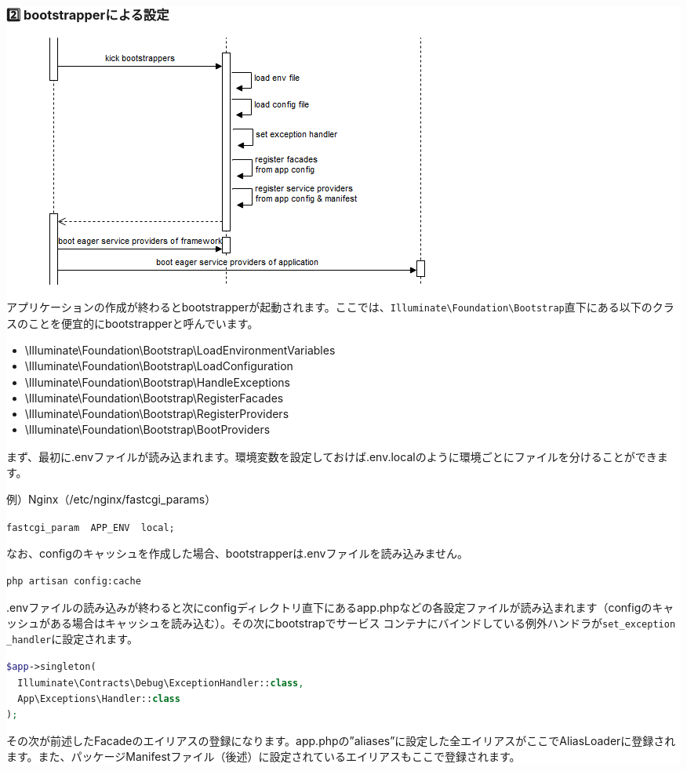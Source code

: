 ### :two: bootstrapperによる設定
　
![laravel.gif](./e3923d7c-7b1b-8923-2ada-3862e212dc04.gif)

アプリケーションの作成が終わるとbootstrapperが起動されます。ここでは、`Illuminate\Foundation\Bootstrap`直下にある以下のクラスのことを便宜的にbootstrapperと呼んでいます。

- \Illuminate\Foundation\Bootstrap\LoadEnvironmentVariables
- \Illuminate\Foundation\Bootstrap\LoadConfiguration
- \Illuminate\Foundation\Bootstrap\HandleExceptions
- \Illuminate\Foundation\Bootstrap\RegisterFacades
- \Illuminate\Foundation\Bootstrap\RegisterProviders
- \Illuminate\Foundation\Bootstrap\BootProviders

まず、最初に.envファイルが読み込まれます。環境変数を設定しておけば.env.localのように環境ごとにファイルを分けることができます。

例）Nginx（/etc/nginx/fastcgi_params）

```
fastcgi_param  APP_ENV  local;
```

なお、configのキャッシュを作成した場合、bootstrapperは.envファイルを読み込みません。

```
php artisan config:cache
```

.envファイルの読み込みが終わると次にconfigディレクトリ直下にあるapp.phpなどの各設定ファイルが読み込まれます（configのキャッシュがある場合はキャッシュを読み込む）。その次にbootstrapでサービス コンテナにバインドしている例外ハンドラが`set_exception_handler`に設定されます。

```php
$app->singleton(
  Illuminate\Contracts\Debug\ExceptionHandler::class,
  App\Exceptions\Handler::class
);
```

その次が前述したFacadeのエイリアスの登録になります。app.phpの”aliases”に設定した全エイリアスがここでAliasLoaderに登録されます。また、パッケージManifestファイル（後述）に設定されているエイリアスもここで登録されます。
